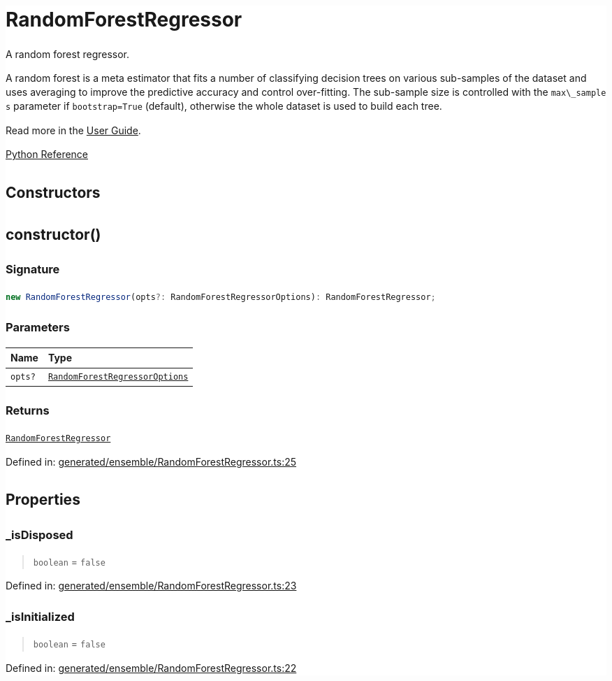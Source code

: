 # RandomForestRegressor

A random forest regressor.

A random forest is a meta estimator that fits a number of classifying decision trees on various sub-samples of the dataset and uses averaging to improve the predictive accuracy and control over-fitting. The sub-sample size is controlled with the `max\_samples` parameter if `bootstrap=True` (default), otherwise the whole dataset is used to build each tree.

Read more in the [User Guide](../ensemble.html#forest).

[Python Reference](https://scikit-learn.org/stable/modules/generated/sklearn.ensemble.RandomForestRegressor.html)

## Constructors

## constructor()

### Signature

```ts
new RandomForestRegressor(opts?: RandomForestRegressorOptions): RandomForestRegressor;
```

### Parameters

| Name | Type |
| :------ | :------ |
| `opts?` | [`RandomForestRegressorOptions`](../interfaces/RandomForestRegressorOptions.md) |

### Returns

[`RandomForestRegressor`](RandomForestRegressor.md)

Defined in:  [generated/ensemble/RandomForestRegressor.ts:25](https://github.com/transitive-bullshit/scikit-learn-ts/blob/122b3c0/packages/sklearn/src/generated/ensemble/RandomForestRegressor.ts#L25)

## Properties

### \_isDisposed

> `boolean`  = `false`

Defined in:  [generated/ensemble/RandomForestRegressor.ts:23](https://github.com/transitive-bullshit/scikit-learn-ts/blob/122b3c0/packages/sklearn/src/generated/ensemble/RandomForestRegressor.ts#L23)

### \_isInitialized

> `boolean`  = `false`

Defined in:  [generated/ensemble/RandomForestRegressor.ts:22](https://github.com/transitive-bullshit/scikit-learn-ts/blob/122b3c0/packages/sklearn/src/generated/ensemble/RandomForestRegressor.ts#L22)
